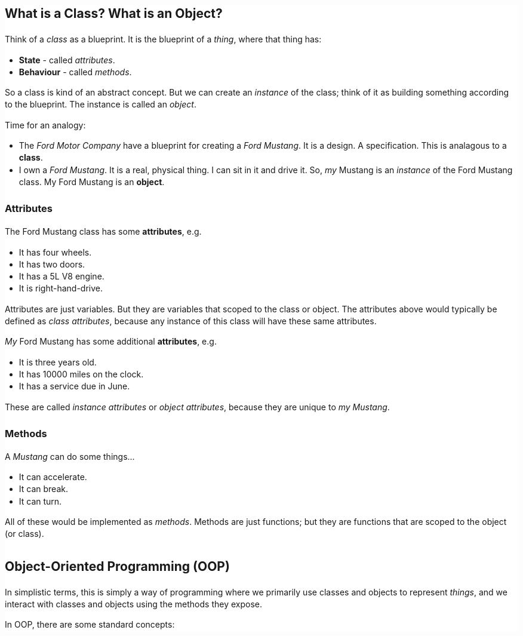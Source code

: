 ## What is a Class? What is an Object?

Think of a _class_ as a blueprint.  It is the blueprint of a _thing_, where that thing has:

- **State** - called _attributes_.
- **Behaviour** - called _methods_.

So a class is kind of an abstract concept. But we can create an _instance_ of the class; think of it as building something according to the blueprint. The instance is called an _object_.

Time for an analogy:

- The _Ford Motor Company_ have a blueprint for creating a _Ford Mustang_. It is a design. A specification. This is analagous to a **class**.
- I own a _Ford Mustang_.  It is a real, physical thing.  I can sit in it and drive it.  So, _my_ Mustang is an _instance_ of the Ford Mustang class.  My Ford Mustang is an **object**.

### Attributes

The Ford Mustang class has some **attributes**, e.g.

- It has four wheels.
- It has two doors.
- It has a 5L V8 engine.
- It is right-hand-drive.

Attributes are just variables.  But they are variables that scoped to the class or object. The attributes above would typically be defined as _class attributes_, because any instance of this class will have these same attributes.

_My_ Ford Mustang has some additional **attributes**, e.g.

- It is three years old.
- It has 10000 miles on the clock.
- It has a service due in June.

These are called _instance attributes_ or _object attributes_, because they are unique to _my Mustang_.

### Methods

A _Mustang_ can do some things...

- It can accelerate.
- It can break.
- It can turn.

All of these would be implemented as _methods_. Methods are just functions; but they are functions that are scoped to the object (or class).

## Object-Oriented Programming (OOP)

In simplistic terms, this is simply a way of programming where we primarily use classes and objects to represent _things_, and we interact with classes and objects using the methods they expose.

In OOP, there are some standard concepts:
